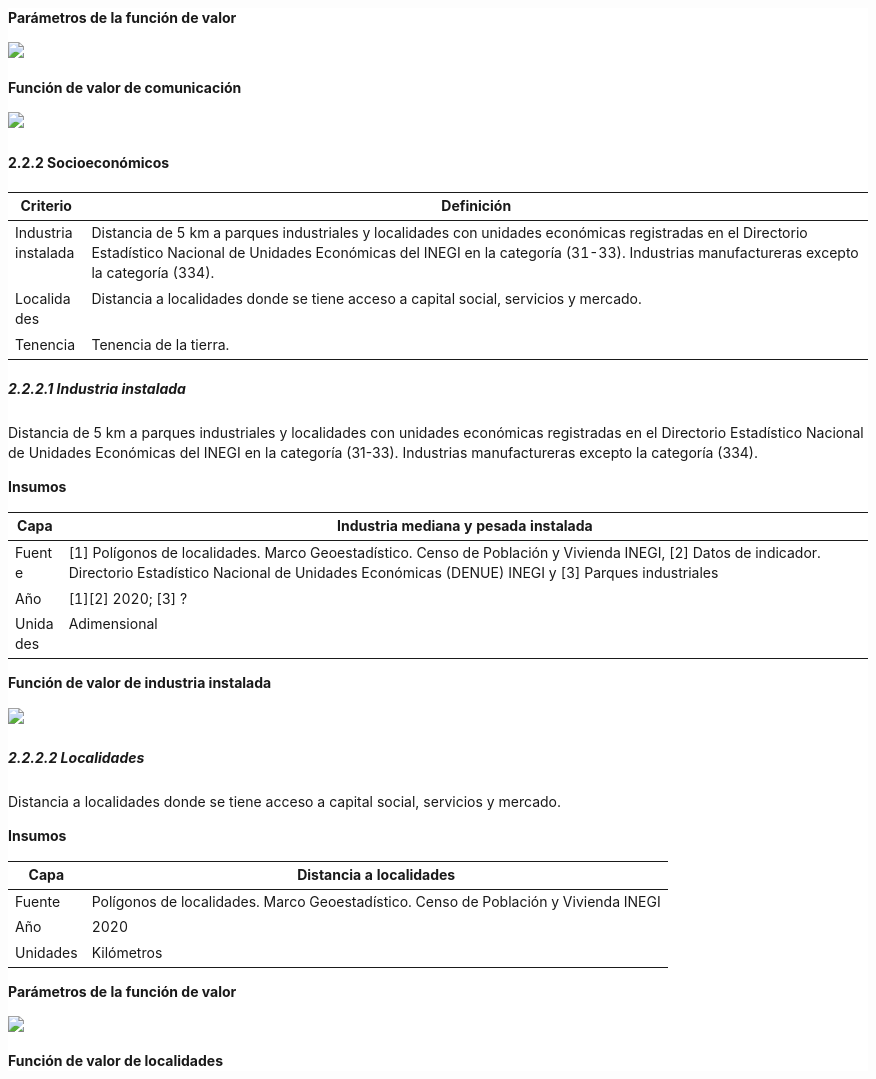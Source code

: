 **Parámetros de la función de valor**

![](/recursos/industrial/fi_fv_lig_infra_loc_internet.png)  

**Función de valor de comunicación**

![](/recursos/industrial/mapa_fv_lig_infra_loc_internet.png)

#### 2.2.2 Socioeconómicos

Criterio | Definición
-- | --
Industria instalada | Distancia de 5 km a parques industriales y localidades con unidades económicas registradas en el Directorio Estadístico Nacional de Unidades Económicas del INEGI en la categoría (31-33). Industrias manufactureras excepto la categoría (334).
Localidades | Distancia a localidades donde se tiene acceso a capital social, servicios y mercado.
Tenencia | Tenencia de la tierra.

##### 2.2.2.1 Industria instalada

Distancia de 5 km a parques industriales y localidades con unidades económicas registradas en el Directorio Estadístico Nacional de Unidades Económicas del INEGI en la categoría (31-33). Industrias manufactureras excepto la categoría (334).

**Insumos**

Capa | Industria mediana y pesada instalada
-- | --
Fuente | [1] Polígonos de localidades. Marco Geoestadístico. Censo de Población y   Vivienda INEGI, [2] Datos de indicador. Directorio Estadístico Nacional de   Unidades Económicas (DENUE) INEGI y [3] Parques industriales
Año | [1][2] 2020; [3] ?
Unidades | Adimensional

**Función de valor de industria instalada**

![](/recursos/industrial/mapa_fv_pesm_socio_ind_instalada.png)

##### 2.2.2.2 Localidades

Distancia a localidades donde se tiene acceso a capital social, servicios y mercado.

**Insumos**

Capa | Distancia a localidades
-- | --
Fuente | Polígonos de localidades. Marco Geoestadístico. Censo de Población y   Vivienda INEGI
Año | 2020
Unidades | Kilómetros

**Parámetros de la función de valor**

![](/recursos/industrial/fi_fv_lig_socio_d_localidades.png)  

**Función de valor de localidades**
